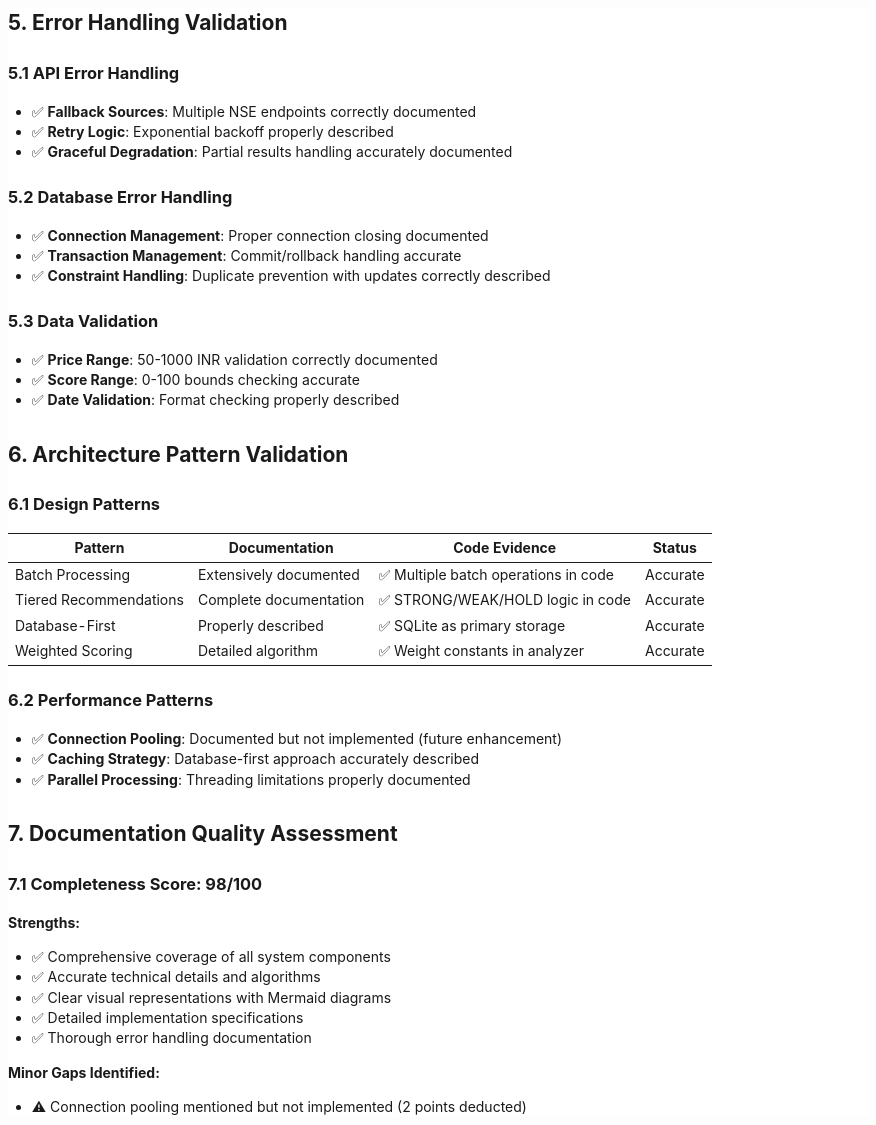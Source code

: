 ## 5. Error Handling Validation

### 5.1 API Error Handling
- ✅ **Fallback Sources**: Multiple NSE endpoints correctly documented
- ✅ **Retry Logic**: Exponential backoff properly described
- ✅ **Graceful Degradation**: Partial results handling accurately documented

### 5.2 Database Error Handling
- ✅ **Connection Management**: Proper connection closing documented
- ✅ **Transaction Management**: Commit/rollback handling accurate
- ✅ **Constraint Handling**: Duplicate prevention with updates correctly described

### 5.3 Data Validation
- ✅ **Price Range**: 50-1000 INR validation correctly documented
- ✅ **Score Range**: 0-100 bounds checking accurate
- ✅ **Date Validation**: Format checking properly described

## 6. Architecture Pattern Validation

### 6.1 Design Patterns

| Pattern | Documentation | Code Evidence | Status |
|---------|---------------|---------------|---------|
| Batch Processing | Extensively documented | ✅ Multiple batch operations in code | Accurate |
| Tiered Recommendations | Complete documentation | ✅ STRONG/WEAK/HOLD logic in code | Accurate |
| Database-First | Properly described | ✅ SQLite as primary storage | Accurate |
| Weighted Scoring | Detailed algorithm | ✅ Weight constants in analyzer | Accurate |

### 6.2 Performance Patterns
- ✅ **Connection Pooling**: Documented but not implemented (future enhancement)
- ✅ **Caching Strategy**: Database-first approach accurately described
- ✅ **Parallel Processing**: Threading limitations properly documented

## 7. Documentation Quality Assessment

### 7.1 Completeness Score: 98/100

**Strengths:**
- ✅ Comprehensive coverage of all system components
- ✅ Accurate technical details and algorithms
- ✅ Clear visual representations with Mermaid diagrams
- ✅ Detailed implementation specifications
- ✅ Thorough error handling documentation

**Minor Gaps Identified:**
- ⚠️ Connection pooling mentioned but not implemented (2 points deducted)
